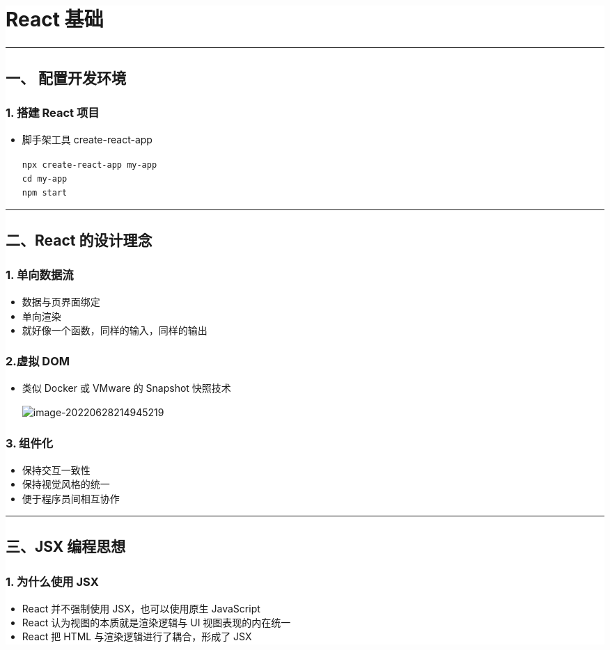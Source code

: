 # React 基础

------

## 一、 配置开发环境

### 1. 搭建 React 项目

+ 脚手架工具 create-react-app

  ```shell
  npx create-react-app my-app
  cd my-app
  npm start
  ```

------



## 二、React 的设计理念

### 1. 单向数据流

+ 数据与页界面绑定
+ 单向渲染
+ 就好像一个函数，同样的输入，同样的输出

### 2.虚拟 DOM

+ 类似 Docker 或 VMware 的 Snapshot 快照技术

  ![image-20220628214945219](https://burt-markdown.oss-cn-shenzhen.aliyuncs.com/markdown/zy/2022/20220628214947.png)

### 3. 组件化

+ 保持交互一致性
+ 保持视觉风格的统一
+ 便于程序员间相互协作

------



## 三、JSX 编程思想

### 1. 为什么使用 JSX

+ React 并不强制使用 JSX，也可以使用原生 JavaScript
+ React 认为视图的本质就是渲染逻辑与 UI 视图表现的内在统一
+ React 把 HTML 与渲染逻辑进行了耦合，形成了 JSX
